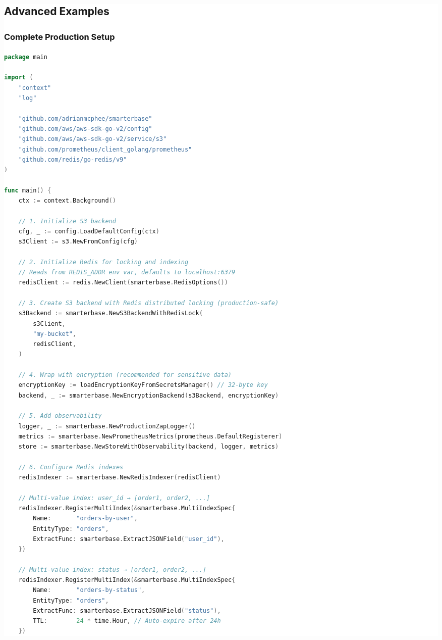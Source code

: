 ## Advanced Examples

### Complete Production Setup

```go
package main

import (
    "context"
    "log"

    "github.com/adrianmcphee/smarterbase"
    "github.com/aws/aws-sdk-go-v2/config"
    "github.com/aws/aws-sdk-go-v2/service/s3"
    "github.com/prometheus/client_golang/prometheus"
    "github.com/redis/go-redis/v9"
)

func main() {
    ctx := context.Background()

    // 1. Initialize S3 backend
    cfg, _ := config.LoadDefaultConfig(ctx)
    s3Client := s3.NewFromConfig(cfg)

    // 2. Initialize Redis for locking and indexing
    // Reads from REDIS_ADDR env var, defaults to localhost:6379
    redisClient := redis.NewClient(smarterbase.RedisOptions())

    // 3. Create S3 backend with Redis distributed locking (production-safe)
    s3Backend := smarterbase.NewS3BackendWithRedisLock(
        s3Client,
        "my-bucket",
        redisClient,
    )

    // 4. Wrap with encryption (recommended for sensitive data)
    encryptionKey := loadEncryptionKeyFromSecretsManager() // 32-byte key
    backend, _ := smarterbase.NewEncryptionBackend(s3Backend, encryptionKey)

    // 5. Add observability
    logger, _ := smarterbase.NewProductionZapLogger()
    metrics := smarterbase.NewPrometheusMetrics(prometheus.DefaultRegisterer)
    store := smarterbase.NewStoreWithObservability(backend, logger, metrics)

    // 6. Configure Redis indexes
    redisIndexer := smarterbase.NewRedisIndexer(redisClient)

    // Multi-value index: user_id → [order1, order2, ...]
    redisIndexer.RegisterMultiIndex(&smarterbase.MultiIndexSpec{
        Name:       "orders-by-user",
        EntityType: "orders",
        ExtractFunc: smarterbase.ExtractJSONField("user_id"),
    })

    // Multi-value index: status → [order1, order2, ...]
    redisIndexer.RegisterMultiIndex(&smarterbase.MultiIndexSpec{
        Name:       "orders-by-status",
        EntityType: "orders",
        ExtractFunc: smarterbase.ExtractJSONField("status"),
        TTL:        24 * time.Hour, // Auto-expire after 24h
    })

```